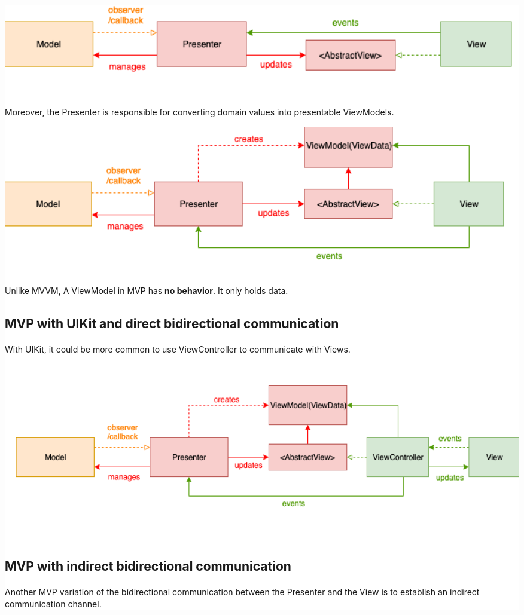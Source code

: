 <img src="./images/mvp_basic.png" alt= "mvp basic" width="100%">

Moreover, the Presenter is responsible for converting domain values into presentable ViewModels.

<img src="./images/mvp_basic_viewmodel.png" alt= "mvp basic view model" width="100%">

Unlike MVVM, A ViewModel in MVP has **no behavior**. It only holds data. 

## MVP with UIKit and direct bidirectional communication

With UIKit, it could be more common to use ViewController to communicate with Views.

<img src="./images/mvp.png" alt= "mvp with UIKit" width="100%">

## MVP with indirect bidirectional communication

Another MVP variation of the bidirectional communication between the Presenter and the View is to establish an indirect communication channel.

